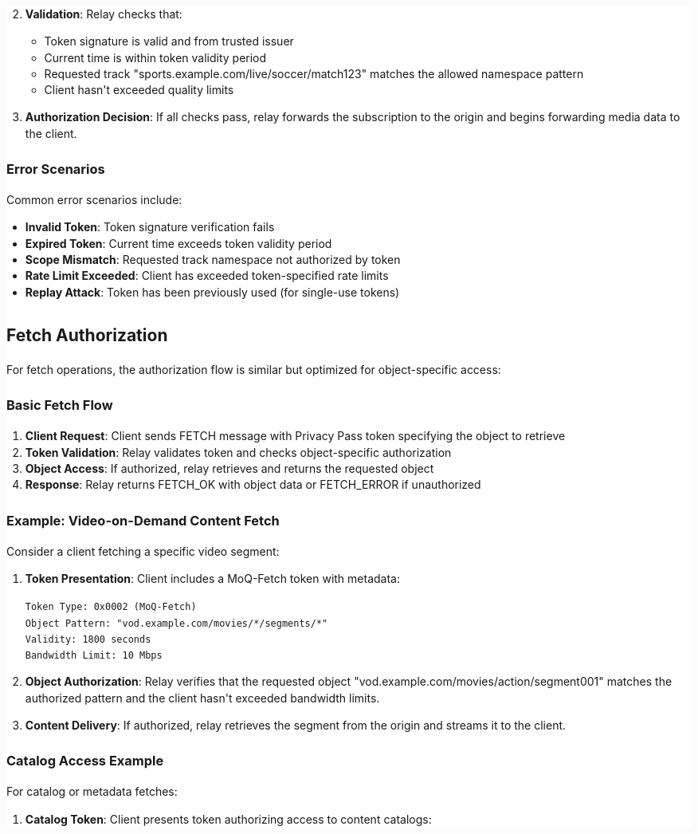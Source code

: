 2. **Validation**: Relay checks that:

   - Token signature is valid and from trusted issuer
   - Current time is within token validity period
   - Requested track "sports.example.com/live/soccer/match123" matches the allowed namespace pattern
   - Client hasn't exceeded quality limits

3. **Authorization Decision**: If all checks pass, relay forwards the subscription to the origin and begins forwarding media data to the client.

### Error Scenarios

Common error scenarios include:

- **Invalid Token**: Token signature verification fails
- **Expired Token**: Current time exceeds token validity period
- **Scope Mismatch**: Requested track namespace not authorized by token
- **Rate Limit Exceeded**: Client has exceeded token-specified rate limits
- **Replay Attack**: Token has been previously used (for single-use tokens)

## Fetch Authorization

For fetch operations, the authorization flow is similar but optimized for object-specific access:

### Basic Fetch Flow

1. **Client Request**: Client sends FETCH message with Privacy Pass token specifying the object to retrieve
2. **Token Validation**: Relay validates token and checks object-specific authorization
3. **Object Access**: If authorized, relay retrieves and returns the requested object
4. **Response**: Relay returns FETCH_OK with object data or FETCH_ERROR if unauthorized

### Example: Video-on-Demand Content Fetch

Consider a client fetching a specific video segment:

1. **Token Presentation**: Client includes a MoQ-Fetch token with metadata:

   ```
   Token Type: 0x0002 (MoQ-Fetch)
   Object Pattern: "vod.example.com/movies/*/segments/*"
   Validity: 1800 seconds
   Bandwidth Limit: 10 Mbps
   ```

2. **Object Authorization**: Relay verifies that the requested object "vod.example.com/movies/action/segment001" matches the authorized pattern and the client hasn't exceeded bandwidth limits.

3. **Content Delivery**: If authorized, relay retrieves the segment from the origin and streams it to the client.

### Catalog Access Example

For catalog or metadata fetches:

1. **Catalog Token**: Client presents token authorizing access to content catalogs:
